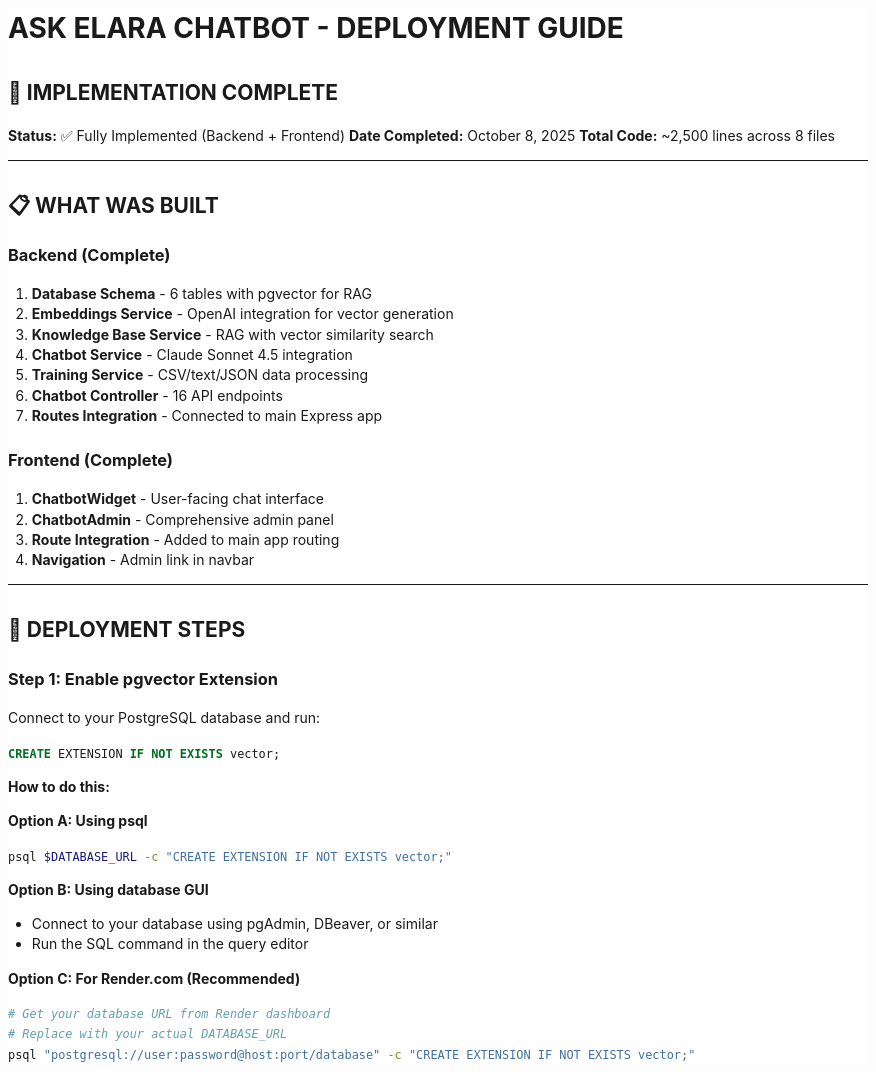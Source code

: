 # ASK ELARA CHATBOT - DEPLOYMENT GUIDE

## 🎉 IMPLEMENTATION COMPLETE

**Status:** ✅ Fully Implemented (Backend + Frontend)
**Date Completed:** October 8, 2025
**Total Code:** ~2,500 lines across 8 files

---

## 📋 WHAT WAS BUILT

### Backend (Complete)
1. **Database Schema** - 6 tables with pgvector for RAG
2. **Embeddings Service** - OpenAI integration for vector generation
3. **Knowledge Base Service** - RAG with vector similarity search
4. **Chatbot Service** - Claude Sonnet 4.5 integration
5. **Training Service** - CSV/text/JSON data processing
6. **Chatbot Controller** - 16 API endpoints
7. **Routes Integration** - Connected to main Express app

### Frontend (Complete)
1. **ChatbotWidget** - User-facing chat interface
2. **ChatbotAdmin** - Comprehensive admin panel
3. **Route Integration** - Added to main app routing
4. **Navigation** - Admin link in navbar

---

## 🚀 DEPLOYMENT STEPS

### Step 1: Enable pgvector Extension

Connect to your PostgreSQL database and run:

```sql
CREATE EXTENSION IF NOT EXISTS vector;
```

**How to do this:**

**Option A: Using psql**
```bash
psql $DATABASE_URL -c "CREATE EXTENSION IF NOT EXISTS vector;"
```

**Option B: Using database GUI**
- Connect to your database using pgAdmin, DBeaver, or similar
- Run the SQL command in the query editor

**Option C: For Render.com (Recommended)**
```bash
# Get your database URL from Render dashboard
# Replace with your actual DATABASE_URL
psql "postgresql://user:password@host:port/database" -c "CREATE EXTENSION IF NOT EXISTS vector;"
```
